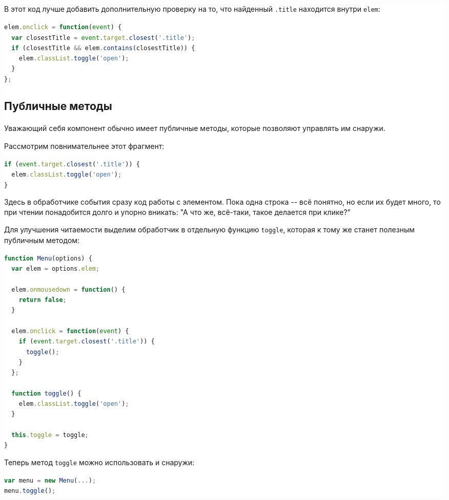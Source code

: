 В этот код лучше добавить дополнительную проверку на то, что найденный `.title` находится внутри `elem`:

```js
elem.onclick = function(event) {
  var closestTitle = event.target.closest('.title');
  if (closestTitle && elem.contains(closestTitle)) {
    elem.classList.toggle('open');
  }
};
```

## Публичные методы

Уважающий себя компонент обычно имеет публичные методы, которые позволяют управлять им снаружи.

Рассмотрим повнимательнее этот фрагмент:

```js
if (event.target.closest('.title')) {
  elem.classList.toggle('open');
}
```

Здесь в обработчике события сразу код работы с элементом. Пока одна строка -- всё понятно, но если их будет много, то при чтении понадобится долго и упорно вникать: "А что же, всё-таки, такое делается при клике?"

Для улучшения читаемости выделим обработчик в отдельную функцию `toggle`, которая к тому же станет полезным публичным методом:

```js
function Menu(options) {
  var elem = options.elem;

  elem.onmousedown = function() {
    return false;
  }

  elem.onclick = function(event) {
    if (event.target.closest('.title')) {
      toggle();
    }
  };

  function toggle() {
    elem.classList.toggle('open');
  }

  this.toggle = toggle;
}
```

Теперь метод `toggle` можно использовать и снаружи:

```js
var menu = new Menu(...);
menu.toggle();
```
